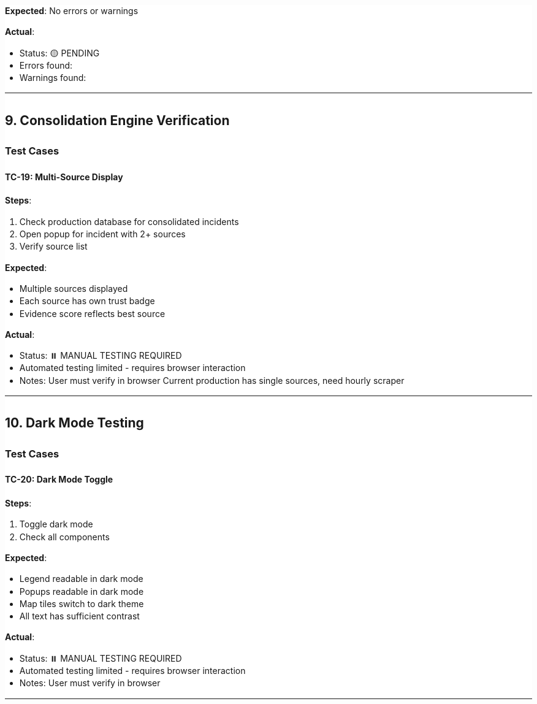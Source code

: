**Expected**: No errors or warnings

**Actual**:
- Status: 🟡 PENDING
- Errors found:
- Warnings found:

---

## 9. Consolidation Engine Verification

### Test Cases

#### TC-19: Multi-Source Display
**Steps**:
1. Check production database for consolidated incidents
2. Open popup for incident with 2+ sources
3. Verify source list

**Expected**:
- Multiple sources displayed
- Each source has own trust badge
- Evidence score reflects best source

**Actual**:
- Status: ⏸️ MANUAL TESTING REQUIRED
- Automated testing limited - requires browser interaction
- Notes: User must verify in browser Current production has single sources, need hourly scraper

---

## 10. Dark Mode Testing

### Test Cases

#### TC-20: Dark Mode Toggle
**Steps**:
1. Toggle dark mode
2. Check all components

**Expected**:
- Legend readable in dark mode
- Popups readable in dark mode
- Map tiles switch to dark theme
- All text has sufficient contrast

**Actual**:
- Status: ⏸️ MANUAL TESTING REQUIRED
- Automated testing limited - requires browser interaction
- Notes: User must verify in browser

---
